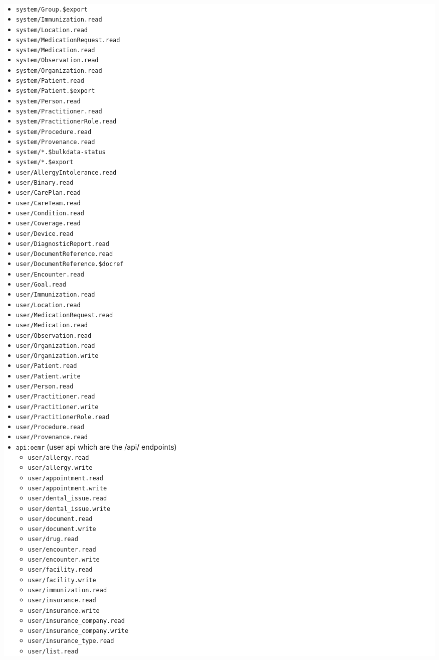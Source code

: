   - `system/Group.$export`
  - `system/Immunization.read`
  - `system/Location.read`
  - `system/MedicationRequest.read`
  - `system/Medication.read`
  - `system/Observation.read`
  - `system/Organization.read`
  - `system/Patient.read`
  - `system/Patient.$export`
  - `system/Person.read`
  - `system/Practitioner.read`
  - `system/PractitionerRole.read`
  - `system/Procedure.read`
  - `system/Provenance.read`
  - `system/*.$bulkdata-status`
  - `system/*.$export`
  - `user/AllergyIntolerance.read`
  - `user/Binary.read`
  - `user/CarePlan.read`
  - `user/CareTeam.read`
  - `user/Condition.read`
  - `user/Coverage.read`
  - `user/Device.read`
  - `user/DiagnosticReport.read`
  - `user/DocumentReference.read`
  - `user/DocumentReference.$docref`
  - `user/Encounter.read`
  - `user/Goal.read`
  - `user/Immunization.read`
  - `user/Location.read`
  - `user/MedicationRequest.read`
  - `user/Medication.read`
  - `user/Observation.read`
  - `user/Organization.read`
  - `user/Organization.write`
  - `user/Patient.read`
  - `user/Patient.write`
  - `user/Person.read`
  - `user/Practitioner.read`
  - `user/Practitioner.write`
  - `user/PractitionerRole.read`
  - `user/Procedure.read`
  - `user/Provenance.read`
- `api:oemr` (user api which are the /api/ endpoints)
  - `user/allergy.read`
  - `user/allergy.write`
  - `user/appointment.read`
  - `user/appointment.write`
  - `user/dental_issue.read`
  - `user/dental_issue.write`
  - `user/document.read`
  - `user/document.write`
  - `user/drug.read`
  - `user/encounter.read`
  - `user/encounter.write`
  - `user/facility.read`
  - `user/facility.write`
  - `user/immunization.read`
  - `user/insurance.read`
  - `user/insurance.write`
  - `user/insurance_company.read`
  - `user/insurance_company.write`
  - `user/insurance_type.read`
  - `user/list.read`